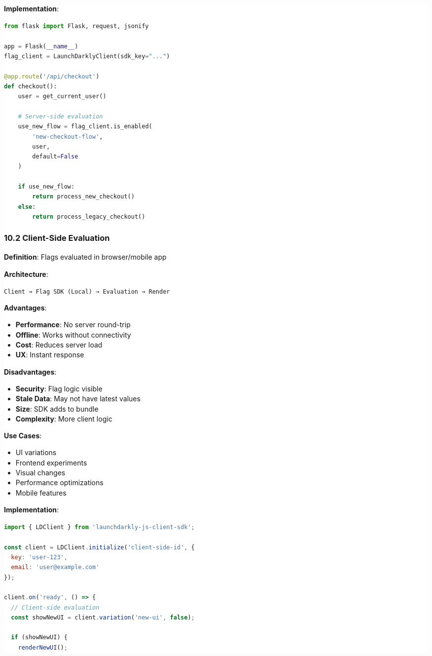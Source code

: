 **Implementation**:
```python
from flask import Flask, request, jsonify

app = Flask(__name__)
flag_client = LaunchDarklyClient(sdk_key="...")

@app.route('/api/checkout')
def checkout():
    user = get_current_user()

    # Server-side evaluation
    use_new_flow = flag_client.is_enabled(
        'new-checkout-flow',
        user,
        default=False
    )

    if use_new_flow:
        return process_new_checkout()
    else:
        return process_legacy_checkout()
```

### 10.2 Client-Side Evaluation

**Definition**: Flags evaluated in browser/mobile app

**Architecture**:
```
Client → Flag SDK (Local) → Evaluation → Render
```

**Advantages**:
- **Performance**: No server round-trip
- **Offline**: Works without connectivity
- **Cost**: Reduces server load
- **UX**: Instant response

**Disadvantages**:
- **Security**: Flag logic visible
- **Stale Data**: May not have latest values
- **Size**: SDK adds to bundle
- **Complexity**: More client logic

**Use Cases**:
- UI variations
- Frontend experiments
- Visual changes
- Performance optimizations
- Mobile features

**Implementation**:
```javascript
import { LDClient } from 'launchdarkly-js-client-sdk';

const client = LDClient.initialize('client-side-id', {
  key: 'user-123',
  email: 'user@example.com'
});

client.on('ready', () => {
  // Client-side evaluation
  const showNewUI = client.variation('new-ui', false);

  if (showNewUI) {
    renderNewUI();
```